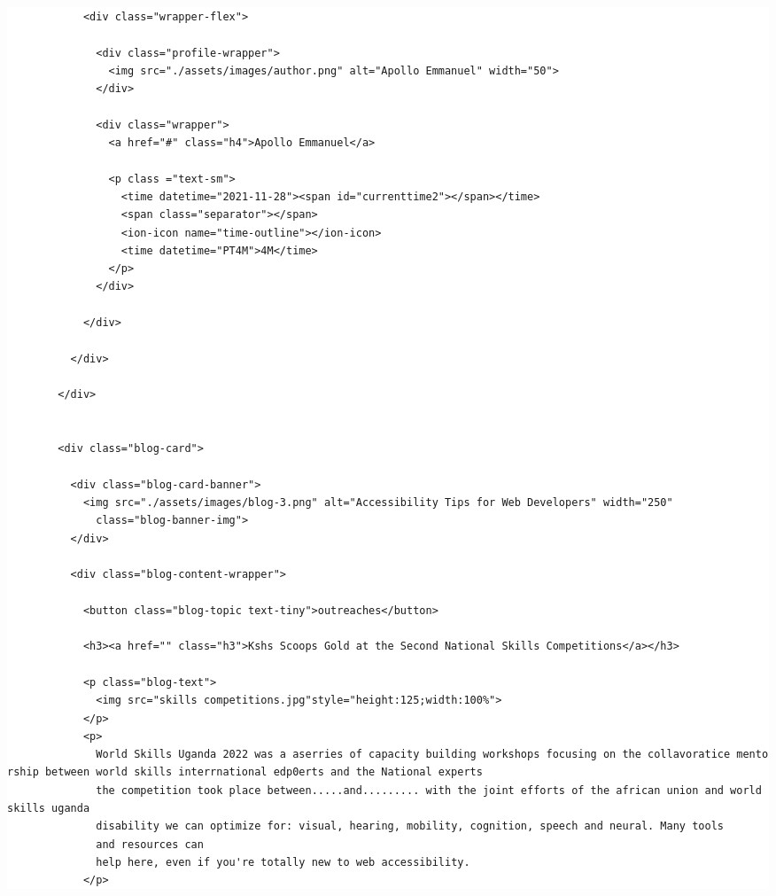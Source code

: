 
                <div class="wrapper-flex">

                  <div class="profile-wrapper">
                    <img src="./assets/images/author.png" alt="Apollo Emmanuel" width="50">
                  </div>

                  <div class="wrapper">
                    <a href="#" class="h4">Apollo Emmanuel</a>

                    <p class ="text-sm">
                      <time datetime="2021-11-28"><span id="currenttime2"></span></time>
                      <span class="separator"></span>
                      <ion-icon name="time-outline"></ion-icon>
                      <time datetime="PT4M">4M</time>
                    </p>
                  </div>

                </div>

              </div>

            </div>

            
            <div class="blog-card">

              <div class="blog-card-banner">
                <img src="./assets/images/blog-3.png" alt="Accessibility Tips for Web Developers" width="250"
                  class="blog-banner-img">
              </div>

              <div class="blog-content-wrapper">

                <button class="blog-topic text-tiny">outreaches</button>

                <h3><a href="" class="h3">Kshs Scoops Gold at the Second National Skills Competitions</a></h3>

                <p class="blog-text">
                  <img src="skills competitions.jpg"style="height:125;width:100%">
                </p>
                <p>
                  World Skills Uganda 2022 was a aserries of capacity building workshops focusing on the collavoratice mentorship between world skills interrnational edp0erts and the National experts
                  the competition took place between.....and......... with the joint efforts of the african union and world skills uganda
                  disability we can optimize for: visual, hearing, mobility, cognition, speech and neural. Many tools
                  and resources can
                  help here, even if you're totally new to web accessibility.
                </p>
